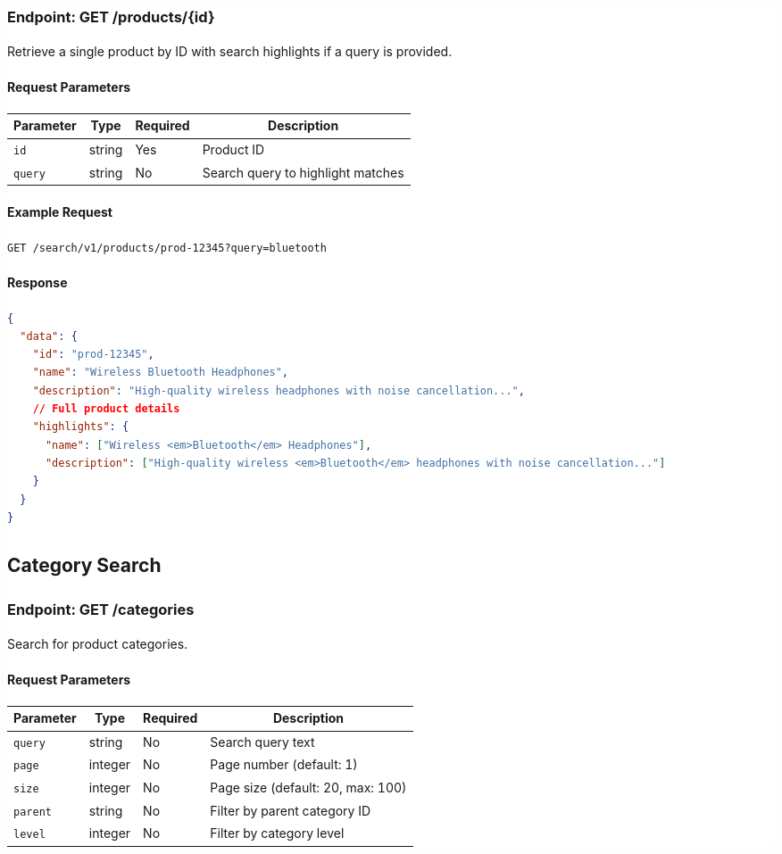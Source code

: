 ```json
```

### Endpoint: GET /products/{id}

Retrieve a single product by ID with search highlights if a query is provided.

#### Request Parameters

| Parameter | Type | Required | Description |
|-----------|------|----------|-------------|
| `id` | string | Yes | Product ID |
| `query` | string | No | Search query to highlight matches |

#### Example Request

```http
GET /search/v1/products/prod-12345?query=bluetooth
```

#### Response

```json
{
  "data": {
    "id": "prod-12345",
    "name": "Wireless Bluetooth Headphones",
    "description": "High-quality wireless headphones with noise cancellation...",
    // Full product details
    "highlights": {
      "name": ["Wireless <em>Bluetooth</em> Headphones"],
      "description": ["High-quality wireless <em>Bluetooth</em> headphones with noise cancellation..."]
    }
  }
}
```

## Category Search

### Endpoint: GET /categories

Search for product categories.

#### Request Parameters

| Parameter | Type | Required | Description |
|-----------|------|----------|-------------|
| `query` | string | No | Search query text |
| `page` | integer | No | Page number (default: 1) |
| `size` | integer | No | Page size (default: 20, max: 100) |
| `parent` | string | No | Filter by parent category ID |
| `level` | integer | No | Filter by category level |
